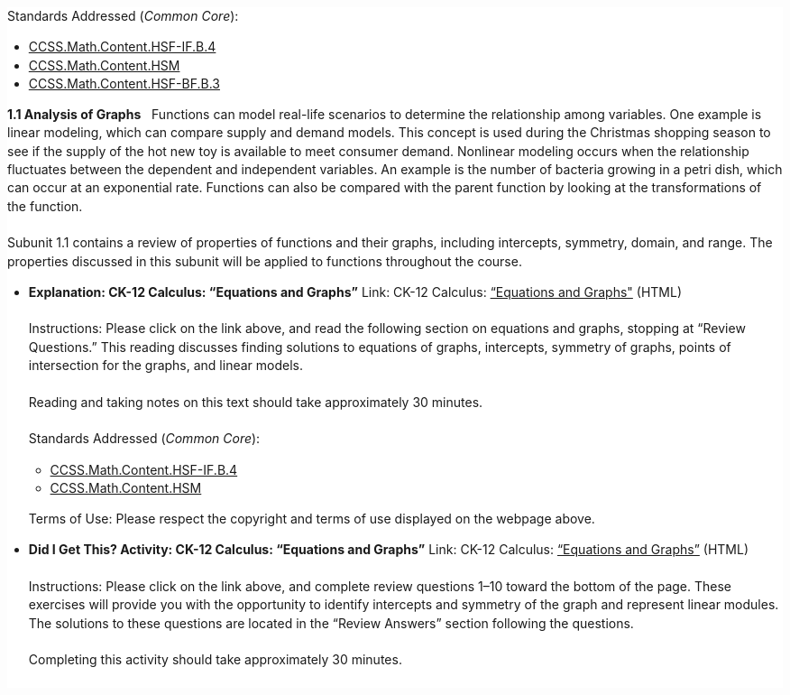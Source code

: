Standards Addressed (*Common Core*):
-   [CCSS.Math.Content.HSF-IF.B.4](http://www.corestandards.org/Math/Content/HSF/IF/B/4)
-   [CCSS.Math.Content.HSM](file:///C:/Users/Clark/Desktop/Saylor/AB%20Calculus/CCSS.Math.Content.HSM)
-   [CCSS.Math.Content.HSF-BF.B.3](http://www.corestandards.org/Math/Content/HSF/BF/B/3)

**1.1 Analysis of Graphs** <span id="1.1"></span> 
Functions can model real-life scenarios to determine the relationship
among variables. One example is linear modeling, which can compare
supply and demand models. This concept is used during the Christmas
shopping season to see if the supply of the hot new toy is available to
meet consumer demand. Nonlinear modeling occurs when the relationship
fluctuates between the dependent and independent variables. An example
is the number of bacteria growing in a petri dish, which can occur at an
exponential rate. Functions can also be compared with the parent
function by looking at the transformations of the function.  
    
 Subunit 1.1 contains a review of properties of functions and their
graphs, including intercepts, symmetry, domain, and range. The
properties discussed in this subunit will be applied to functions
throughout the course.

-   **Explanation: CK-12 Calculus: “Equations and Graphs”**
    Link: CK-12 Calculus: [“Equations and
    Graphs"](http://www.ck12.org/book/CK-12-Calculus/section/1.1/) (HTML)  
        
     Instructions: Please click on the link above, and read the
    following section on equations and graphs, stopping at “Review
    Questions.” This reading discusses finding solutions to equations of
    graphs, intercepts, symmetry of graphs, points of intersection for
    the graphs, and linear models.  
        
     Reading and taking notes on this text should take approximately 30
    minutes.  
        
     Standards Addressed (*Common Core*):  

    -   [CCSS.Math.Content.HSF-IF.B.4](http://www.corestandards.org/Math/Content/HSF/IF/B/4)
    -   [CCSS.Math.Content.HSM](file:///C:/Users/Clark/AppData/Roaming/Microsoft/Word/CCSS.Math.Content.HSM)

    Terms of Use: Please respect the copyright and terms of use
    displayed on the webpage above.

-   **Did I Get This? Activity: CK-12 Calculus: “Equations and Graphs”**
    Link: CK-12 Calculus: [“Equations and
    Graphs”](http://www.ck12.org/book/CK-12-Calculus/section/1.1/) (HTML)  
        
     Instructions: Please click on the link above, and complete review
    questions 1–10 toward the bottom of the page. These exercises will
    provide you with the opportunity to identify intercepts and symmetry
    of the graph and represent linear modules. The solutions to these
    questions are located in the “Review Answers” section following the
    questions.  
        
     Completing this activity should take approximately 30 minutes.  
        